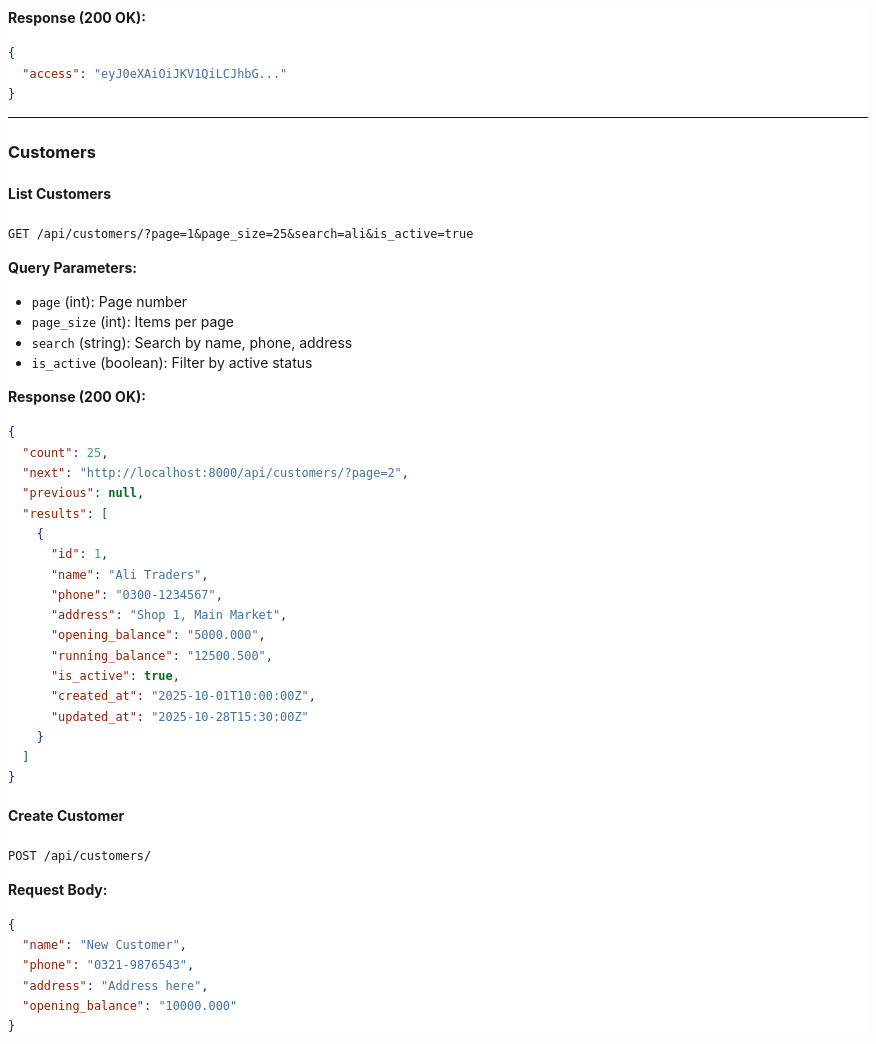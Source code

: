 **Response (200 OK):**
```json
{
  "access": "eyJ0eXAiOiJKV1QiLCJhbG..."
}
```

---

### Customers

#### List Customers
```http
GET /api/customers/?page=1&page_size=25&search=ali&is_active=true
```

**Query Parameters:**
- `page` (int): Page number
- `page_size` (int): Items per page
- `search` (string): Search by name, phone, address
- `is_active` (boolean): Filter by active status

**Response (200 OK):**
```json
{
  "count": 25,
  "next": "http://localhost:8000/api/customers/?page=2",
  "previous": null,
  "results": [
    {
      "id": 1,
      "name": "Ali Traders",
      "phone": "0300-1234567",
      "address": "Shop 1, Main Market",
      "opening_balance": "5000.000",
      "running_balance": "12500.500",
      "is_active": true,
      "created_at": "2025-10-01T10:00:00Z",
      "updated_at": "2025-10-28T15:30:00Z"
    }
  ]
}
```

#### Create Customer
```http
POST /api/customers/
```

**Request Body:**
```json
{
  "name": "New Customer",
  "phone": "0321-9876543",
  "address": "Address here",
  "opening_balance": "10000.000"
}
```
